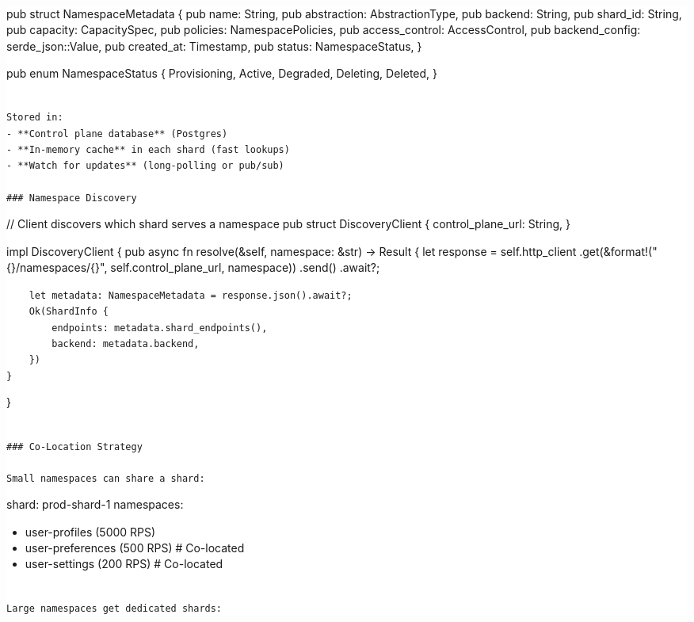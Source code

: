 pub struct NamespaceMetadata {
    pub name: String,
    pub abstraction: AbstractionType,
    pub backend: String,
    pub shard_id: String,
    pub capacity: CapacitySpec,
    pub policies: NamespacePolicies,
    pub access_control: AccessControl,
    pub backend_config: serde_json::Value,
    pub created_at: Timestamp,
    pub status: NamespaceStatus,
}

pub enum NamespaceStatus {
    Provisioning,
    Active,
    Degraded,
    Deleting,
    Deleted,
}
```text

Stored in:
- **Control plane database** (Postgres)
- **In-memory cache** in each shard (fast lookups)
- **Watch for updates** (long-polling or pub/sub)

### Namespace Discovery

```
// Client discovers which shard serves a namespace
pub struct DiscoveryClient {
    control_plane_url: String,
}

impl DiscoveryClient {
    pub async fn resolve(&self, namespace: &str) -> Result<ShardInfo> {
        let response = self.http_client
            .get(&format!("{}/namespaces/{}", self.control_plane_url, namespace))
            .send()
            .await?;

        let metadata: NamespaceMetadata = response.json().await?;
        Ok(ShardInfo {
            endpoints: metadata.shard_endpoints(),
            backend: metadata.backend,
        })
    }
}
```text

### Co-Location Strategy

Small namespaces can share a shard:

```
shard: prod-shard-1
namespaces:
  - user-profiles       (5000 RPS)
  - user-preferences    (500 RPS)   # Co-located
  - user-settings       (200 RPS)   # Co-located
```text

Large namespaces get dedicated shards:

```